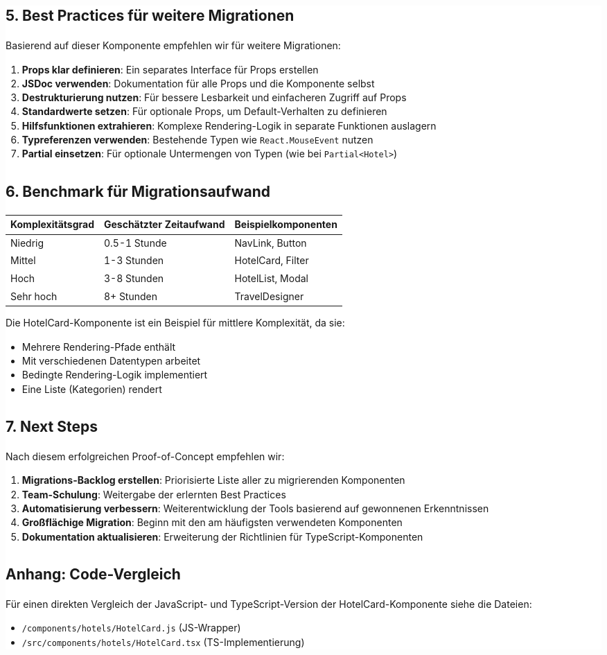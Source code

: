 ## 5. Best Practices für weitere Migrationen

Basierend auf dieser Komponente empfehlen wir für weitere Migrationen:

1. **Props klar definieren**: Ein separates Interface für Props erstellen
2. **JSDoc verwenden**: Dokumentation für alle Props und die Komponente selbst
3. **Destrukturierung nutzen**: Für bessere Lesbarkeit und einfacheren Zugriff auf Props
4. **Standardwerte setzen**: Für optionale Props, um Default-Verhalten zu definieren
5. **Hilfsfunktionen extrahieren**: Komplexe Rendering-Logik in separate Funktionen auslagern
6. **Typreferenzen verwenden**: Bestehende Typen wie `React.MouseEvent` nutzen
7. **Partial<T> einsetzen**: Für optionale Untermengen von Typen (wie bei `Partial<Hotel>`)

## 6. Benchmark für Migrationsaufwand

| Komplexitätsgrad | Geschätzter Zeitaufwand | Beispielkomponenten |
|------------------|------------------------|---------------------|
| Niedrig          | 0.5-1 Stunde           | NavLink, Button     |
| Mittel           | 1-3 Stunden            | HotelCard, Filter   |
| Hoch             | 3-8 Stunden            | HotelList, Modal    |
| Sehr hoch        | 8+ Stunden             | TravelDesigner     |

Die HotelCard-Komponente ist ein Beispiel für mittlere Komplexität, da sie:
- Mehrere Rendering-Pfade enthält
- Mit verschiedenen Datentypen arbeitet
- Bedingte Rendering-Logik implementiert
- Eine Liste (Kategorien) rendert

## 7. Next Steps

Nach diesem erfolgreichen Proof-of-Concept empfehlen wir:

1. **Migrations-Backlog erstellen**: Priorisierte Liste aller zu migrierenden Komponenten
2. **Team-Schulung**: Weitergabe der erlernten Best Practices 
3. **Automatisierung verbessern**: Weiterentwicklung der Tools basierend auf gewonnenen Erkenntnissen
4. **Großflächige Migration**: Beginn mit den am häufigsten verwendeten Komponenten
5. **Dokumentation aktualisieren**: Erweiterung der Richtlinien für TypeScript-Komponenten

## Anhang: Code-Vergleich

Für einen direkten Vergleich der JavaScript- und TypeScript-Version der HotelCard-Komponente siehe die Dateien:
- `/components/hotels/HotelCard.js` (JS-Wrapper)
- `/src/components/hotels/HotelCard.tsx` (TS-Implementierung)